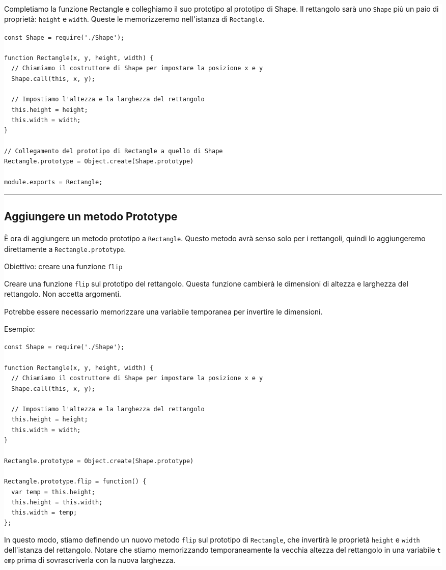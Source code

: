 Completiamo la funzione Rectangle e colleghiamo il suo prototipo al prototipo di Shape.
 Il rettangolo sarà uno `Shape` più un paio di proprietà: `height` e `width`. Queste le memorizzeremo nell'istanza di `Rectangle`.

```
const Shape = require('./Shape');

function Rectangle(x, y, height, width) {
  // Chiamiamo il costruttore di Shape per impostare la posizione x e y
  Shape.call(this, x, y);
  
  // Impostiamo l'altezza e la larghezza del rettangolo
  this.height = height;
  this.width = width;
}

// Collegamento del prototipo di Rectangle a quello di Shape
Rectangle.prototype = Object.create(Shape.prototype)

module.exports = Rectangle;
```

---


## Aggiungere un metodo Prototype 

È ora di aggiungere un metodo prototipo a `Rectangle`. Questo metodo avrà senso solo per i rettangoli, quindi lo aggiungeremo direttamente a `Rectangle.prototype`.

 Obiettivo: creare una funzione `flip`

Creare una funzione `flip` sul prototipo del rettangolo. Questa funzione cambierà le dimensioni di altezza e larghezza del rettangolo. Non accetta argomenti.

 Potrebbe essere necessario memorizzare una variabile temporanea per invertire le dimensioni.


Esempio:

```
const Shape = require('./Shape');

function Rectangle(x, y, height, width) {
  // Chiamiamo il costruttore di Shape per impostare la posizione x e y
  Shape.call(this, x, y);
  
  // Impostiamo l'altezza e la larghezza del rettangolo
  this.height = height;
  this.width = width;
}

Rectangle.prototype = Object.create(Shape.prototype)

Rectangle.prototype.flip = function() {
  var temp = this.height;
  this.height = this.width;
  this.width = temp;
};

```
In questo modo, stiamo definendo un nuovo metodo `flip` sul prototipo di `Rectangle`, che invertirà le proprietà `height` e `width` dell'istanza del rettangolo. Notare che stiamo memorizzando temporaneamente la vecchia altezza del rettangolo in una variabile `temp` prima di sovrascriverla con la nuova larghezza.
